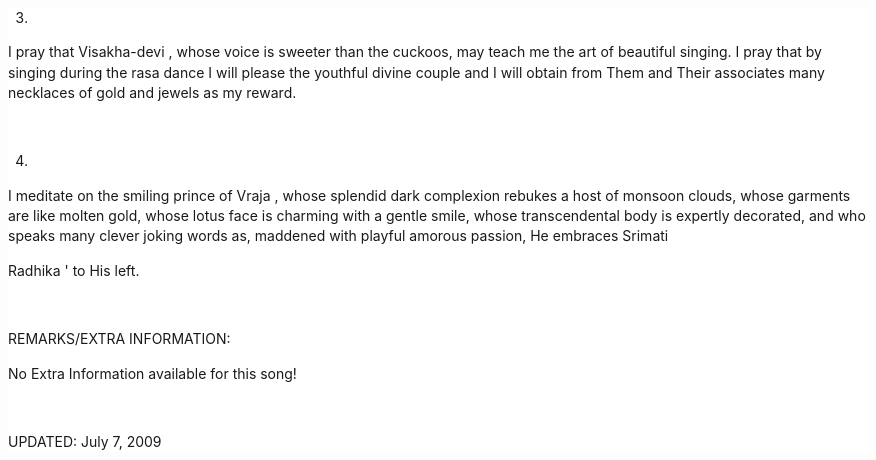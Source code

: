 

3)
I pray that 
Visakha-devi
, whose voice is sweeter than
the cuckoos, may teach me the art of beautiful singing. I pray that by singing
during the 
rasa
 dance I will please the youthful
divine couple and I will obtain from 
Them
 and Their
associates many necklaces of gold and jewels as my reward.


 


4)
I meditate on the smiling prince of 
Vraja
, whose
splendid dark complexion rebukes a host of monsoon clouds, whose garments are
like molten gold, whose lotus face is charming with a gentle smile, whose
transcendental body is expertly decorated, and who speaks many clever joking
words as, maddened with playful amorous passion, He embraces 
Srimati
 
Radhika
' to His left.


 


REMARKS/EXTRA INFORMATION:


No
Extra Information available for this song!


 


UPDATED:
 July 7, 2009